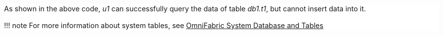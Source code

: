 As shown in the above code, *u1* can successfully query the data of table *db1.t1*, but cannot insert data into it.

!!! note
    For more information about system tables, see [OmniFabric System Database and Tables](../../Reference/System-tables.md)
